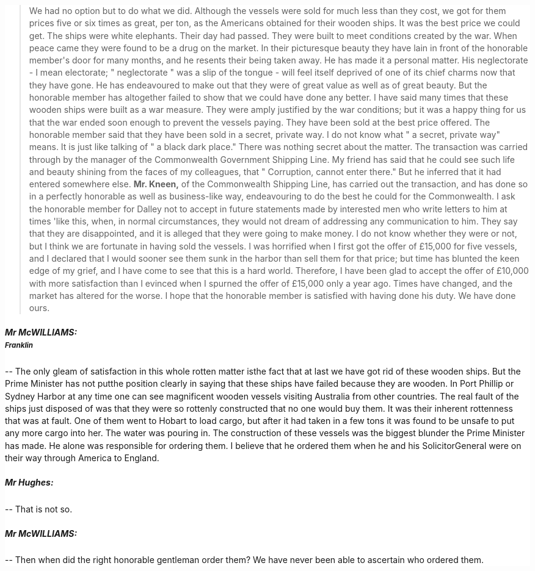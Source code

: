   >We had no option but to do what we did. Although the vessels were sold for much less than they cost, we got for them prices five or six times as great, per ton, as the Americans obtained for their wooden ships. It was the best price we could get. The ships were white elephants. Their day had passed. They were built to meet conditions created by the war. When peace came they were found to be a drug on the market. In their picturesque beauty they have lain in front of the honorable member's door for many months, and he resents their being taken away. He has made it a personal matter.  His  neglectorate - I mean electorate; " neglectorate " was a slip of the tongue - will feel itself deprived of one of its chief charms now that they have gone. He has endeavoured to make out that they were of great value as well as of great beauty. But the honorable member has altogether failed to show that we could have done any better. I have said many times that these wooden ships were built as a war measure. They were amply justified by the war conditions; but it was a happy thing for us that the war ended soon enough to prevent the vessels paying. They have been sold at the best price offered. The honorable member said that they have been sold in a secret, private way. I do not know what " a secret, private way" means. It is just like talking of " a black dark place." There was nothing secret about the matter. The transaction was carried through by the manager of the Commonwealth Government Shipping Line. My friend has said that he could see such life and beauty shining from the faces of my colleagues, that " Corruption, cannot enter there." But he inferred that it had entered somewhere else.  **Mr. Kneen,**  of the Commonwealth Shipping Line, has carried out the transaction, and has done so in a perfectly honorable as well as business-like way, endeavouring to do the best he could for the Commonwealth. I ask the honorable member for Dalley not to accept in future statements made by interested men who write letters to him at times 'like this, when, in normal circumstances, they would not dream of addressing any communication to him. They say that they are disappointed, and it is alleged that they were going to make money. I do not know whether they were or not, but I think we are fortunate in having sold the vessels. I was horrified when I first got the offer of £15,000 for five vessels, and I declared that I would sooner see them sunk in the harbor than sell them for that price; but time has blunted the keen edge of my grief, and I have come to see that this is a hard world. Therefore, I have been glad to accept the offer of £10,000 with more satisfaction than I evinced when I spurned the offer of £15,000 only a year ago. Times have changed, and the market has altered for the worse. I hope that the honorable member is satisfied with having done his duty. We have done ours. 

##### Mr McWILLIAMS:<br><small class="text-muted">Franklin</small>

-- The only gleam of satisfaction in this whole rotten matter isthe fact that at last we have got rid of these wooden ships. But the Prime Minister has not putthe position clearly in saying that these ships have failed because they are wooden. In Port Phillip or Sydney Harbor at any time one can see magnificent wooden vessels visiting Australia from other countries. The real fault of the ships just disposed of was that they were so rottenly constructed that no one would buy them. It was their inherent rottenness that was at fault. One of them went to Hobart to load cargo, but after it had taken in a few tons it was found to be unsafe to put any more cargo into her. The water was pouring in. The construction of these vessels was the biggest blunder the Prime Minister has made. He alone was responsible for ordering them. I believe that he ordered them when he and his SolicitorGeneral were on their way through America to England. 

##### Mr Hughes:

-- That is not so. 

##### Mr McWILLIAMS:

-- Then when did the right honorable gentleman order them? We have never been able to ascertain who ordered them. 
